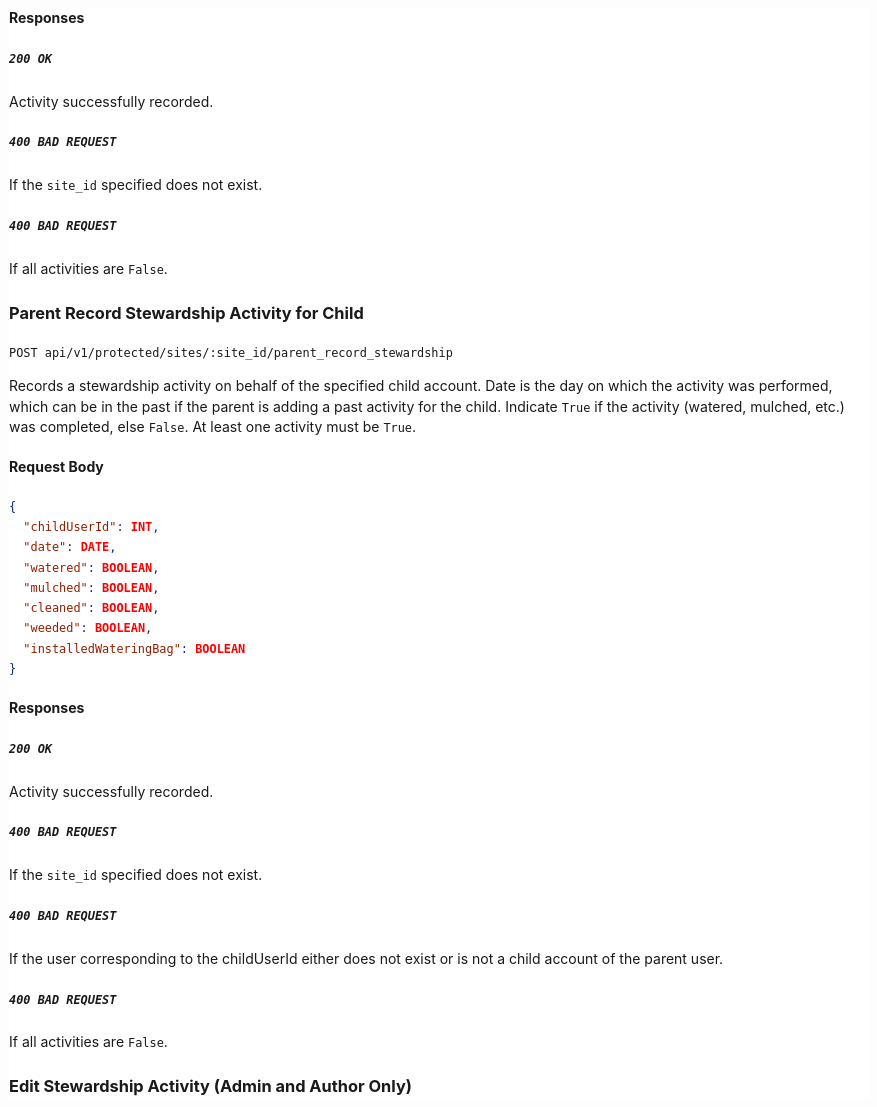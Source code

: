 #### Responses

##### `200 OK`

Activity successfully recorded.

##### `400 BAD REQUEST`

If the `site_id` specified does not exist.

##### `400 BAD REQUEST`

If all activities are `False`.

### Parent Record Stewardship Activity for Child

`POST api/v1/protected/sites/:site_id/parent_record_stewardship`

Records a stewardship activity on behalf of the specified child account. Date is the day on which the activity was performed, which can be in the past if the parent is adding a past activity for the child. Indicate `True` if the activity (watered, mulched, etc.) was completed, else `False`.  At least one activity must be `True`.

#### Request Body

```json
{
  "childUserId": INT,
  "date": DATE,
  "watered": BOOLEAN,
  "mulched": BOOLEAN,
  "cleaned": BOOLEAN,
  "weeded": BOOLEAN,
  "installedWateringBag": BOOLEAN
}
```

#### Responses

##### `200 OK`

Activity successfully recorded.

##### `400 BAD REQUEST`

If the `site_id` specified does not exist.

##### `400 BAD REQUEST`

If the user corresponding to the childUserId either does not exist or is not a child account of the parent user.

##### `400 BAD REQUEST`

If all activities are `False`.

### Edit Stewardship Activity (Admin and Author Only)
